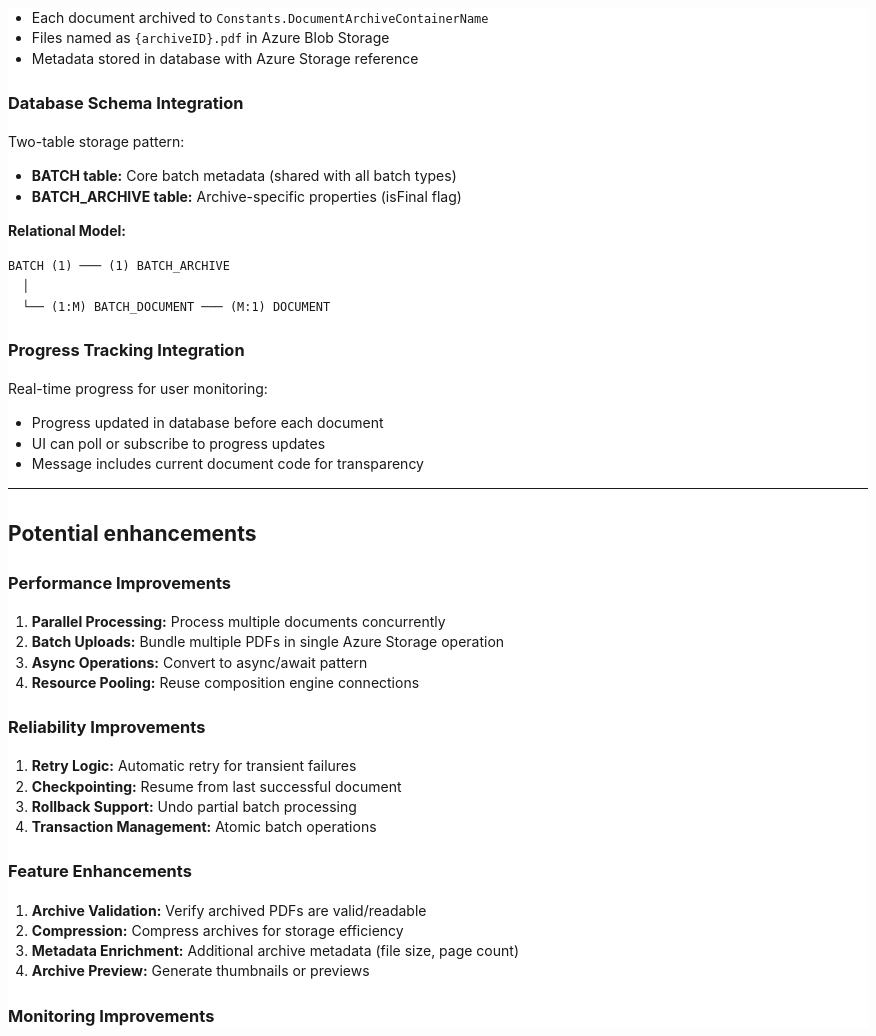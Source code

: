 * Each document archived to `Constants.DocumentArchiveContainerName`
* Files named as `{archiveID}.pdf` in Azure Blob Storage
* Metadata stored in database with Azure Storage reference

### Database Schema Integration

Two-table storage pattern:

* **BATCH table:** Core batch metadata (shared with all batch types)
* **BATCH_ARCHIVE table:** Archive-specific properties (isFinal flag)

**Relational Model:**

```note
BATCH (1) ─── (1) BATCH_ARCHIVE
  │
  └── (1:M) BATCH_DOCUMENT ─── (M:1) DOCUMENT
```

### Progress Tracking Integration

Real-time progress for user monitoring:

* Progress updated in database before each document
* UI can poll or subscribe to progress updates
* Message includes current document code for transparency

---

## Potential enhancements

### Performance Improvements

1. **Parallel Processing:** Process multiple documents concurrently
2. **Batch Uploads:** Bundle multiple PDFs in single Azure Storage operation
3. **Async Operations:** Convert to async/await pattern
4. **Resource Pooling:** Reuse composition engine connections

### Reliability Improvements

1. **Retry Logic:** Automatic retry for transient failures
2. **Checkpointing:** Resume from last successful document
3. **Rollback Support:** Undo partial batch processing
4. **Transaction Management:** Atomic batch operations

### Feature Enhancements

1. **Archive Validation:** Verify archived PDFs are valid/readable
2. **Compression:** Compress archives for storage efficiency
3. **Metadata Enrichment:** Additional archive metadata (file size, page count)
4. **Archive Preview:** Generate thumbnails or previews

### Monitoring Improvements
